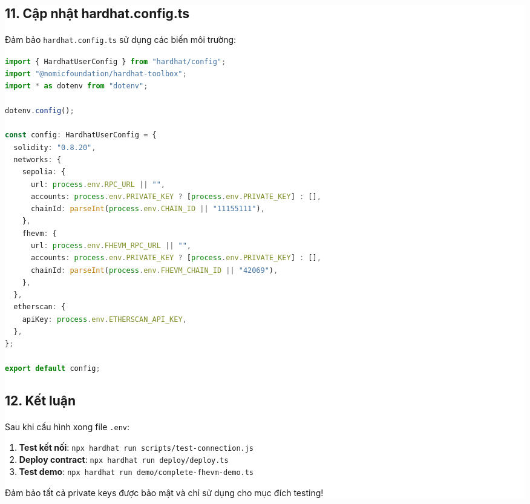 ## 11. Cập nhật hardhat.config.ts

Đảm bảo `hardhat.config.ts` sử dụng các biến môi trường:

```typescript
import { HardhatUserConfig } from "hardhat/config";
import "@nomicfoundation/hardhat-toolbox";
import * as dotenv from "dotenv";

dotenv.config();

const config: HardhatUserConfig = {
  solidity: "0.8.20",
  networks: {
    sepolia: {
      url: process.env.RPC_URL || "",
      accounts: process.env.PRIVATE_KEY ? [process.env.PRIVATE_KEY] : [],
      chainId: parseInt(process.env.CHAIN_ID || "11155111"),
    },
    fhevm: {
      url: process.env.FHEVM_RPC_URL || "",
      accounts: process.env.PRIVATE_KEY ? [process.env.PRIVATE_KEY] : [],
      chainId: parseInt(process.env.FHEVM_CHAIN_ID || "42069"),
    },
  },
  etherscan: {
    apiKey: process.env.ETHERSCAN_API_KEY,
  },
};

export default config;
```

## 12. Kết luận

Sau khi cấu hình xong file `.env`:

1. **Test kết nối**: `npx hardhat run scripts/test-connection.js`
2. **Deploy contract**: `npx hardhat run deploy/deploy.ts`
3. **Test demo**: `npx hardhat run demo/complete-fhevm-demo.ts`

Đảm bảo tất cả private keys được bảo mật và chỉ sử dụng cho mục đích testing! 